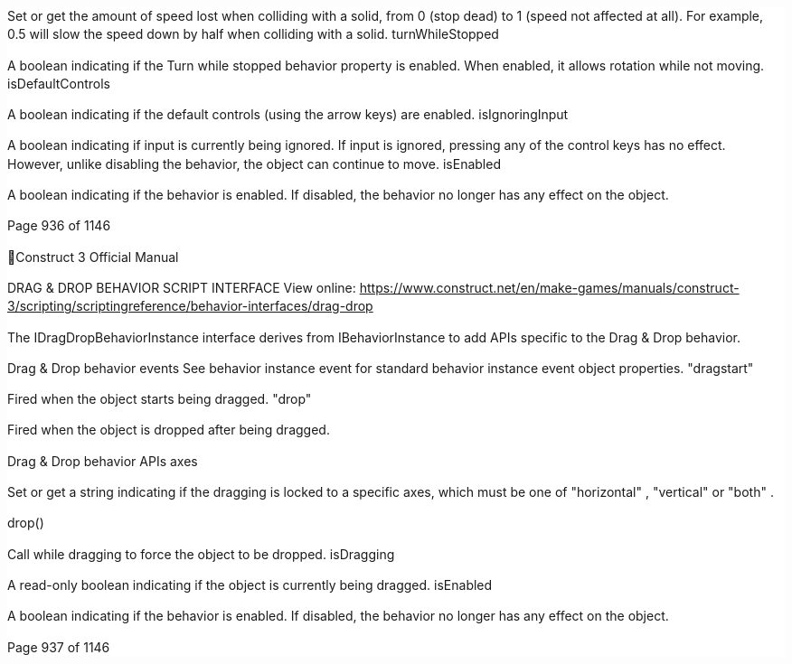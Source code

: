 Set or get the amount of speed lost when colliding with a solid, from 0 (stop dead) to 1
(speed not affected at all). For example, 0.5 will slow the speed down by half when colliding
with a solid.
turnWhileStopped

A boolean indicating if the Turn while stopped behavior property is enabled. When enabled, it
allows rotation while not moving.
isDefaultControls

A boolean indicating if the default controls (using the arrow keys) are enabled.
isIgnoringInput

A boolean indicating if input is currently being ignored. If input is ignored, pressing any of the
control keys has no effect. However, unlike disabling the behavior, the object can continue to
move.
isEnabled

A boolean indicating if the behavior is enabled. If disabled, the behavior no longer has any
effect on the object.

Page 936 of 1146

Construct 3 Official Manual

DRAG & DROP BEHAVIOR SCRIPT
INTERFACE
View online: https://www.construct.net/en/make-games/manuals/construct-3/scripting/scriptingreference/behavior-interfaces/drag-drop

The IDragDropBehaviorInstance interface derives from IBehaviorInstance to add APIs specific
to the Drag & Drop behavior.

Drag & Drop behavior events
See behavior instance event for standard behavior instance event object properties.
"dragstart"

Fired when the object starts being dragged.
"drop"

Fired when the object is dropped after being dragged.

Drag & Drop behavior APIs
axes

Set or get a string indicating if the dragging is locked to a specific axes, which must be one
of "horizontal" , "vertical" or "both" .

drop()

Call while dragging to force the object to be dropped.
isDragging

A read-only boolean indicating if the object is currently being dragged.
isEnabled

A boolean indicating if the behavior is enabled. If disabled, the behavior no longer has any
effect on the object.

Page 937 of 1146
